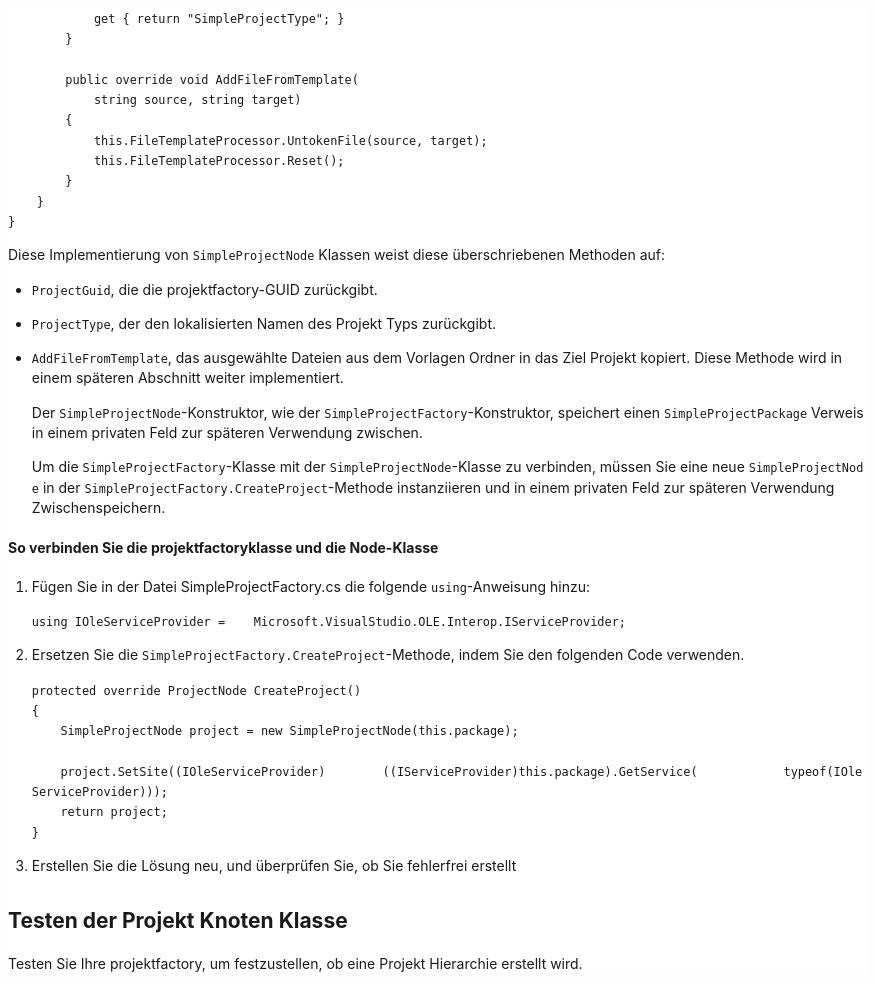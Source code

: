    ```  
               get { return "SimpleProjectType"; }  
           }  
  
           public override void AddFileFromTemplate(  
               string source, string target)  
           {  
               this.FileTemplateProcessor.UntokenFile(source, target);  
               this.FileTemplateProcessor.Reset();  
           }  
       }  
   }  
   ```  
  
   Diese Implementierung von `SimpleProjectNode` Klassen weist diese überschriebenen Methoden auf:  
  
- `ProjectGuid`, die die projektfactory-GUID zurückgibt.  
  
- `ProjectType`, der den lokalisierten Namen des Projekt Typs zurückgibt.  
  
- `AddFileFromTemplate`, das ausgewählte Dateien aus dem Vorlagen Ordner in das Ziel Projekt kopiert. Diese Methode wird in einem späteren Abschnitt weiter implementiert.  
  
  Der `SimpleProjectNode`-Konstruktor, wie der `SimpleProjectFactory`-Konstruktor, speichert einen `SimpleProjectPackage` Verweis in einem privaten Feld zur späteren Verwendung zwischen.  
  
  Um die `SimpleProjectFactory`-Klasse mit der `SimpleProjectNode`-Klasse zu verbinden, müssen Sie eine neue `SimpleProjectNode` in der `SimpleProjectFactory.CreateProject`-Methode instanziieren und in einem privaten Feld zur späteren Verwendung Zwischenspeichern.  
  
#### <a name="to-connect-the-project-factory-class-and-the-node-class"></a>So verbinden Sie die projektfactoryklasse und die Node-Klasse  
  
1. Fügen Sie in der Datei SimpleProjectFactory.cs die folgende `using`-Anweisung hinzu:  
  
    ```  
    using IOleServiceProvider =    Microsoft.VisualStudio.OLE.Interop.IServiceProvider;  
    ```  
  
2. Ersetzen Sie die `SimpleProjectFactory.CreateProject`-Methode, indem Sie den folgenden Code verwenden.  
  
    ```  
    protected override ProjectNode CreateProject()  
    {  
        SimpleProjectNode project = new SimpleProjectNode(this.package);  
  
        project.SetSite((IOleServiceProvider)        ((IServiceProvider)this.package).GetService(            typeof(IOleServiceProvider)));  
        return project;  
    }  
    ```  
  
3. Erstellen Sie die Lösung neu, und überprüfen Sie, ob Sie fehlerfrei erstellt  
  
## <a name="testing-the-project-node-class"></a>Testen der Projekt Knoten Klasse  
 Testen Sie Ihre projektfactory, um festzustellen, ob eine Projekt Hierarchie erstellt wird.  
  
